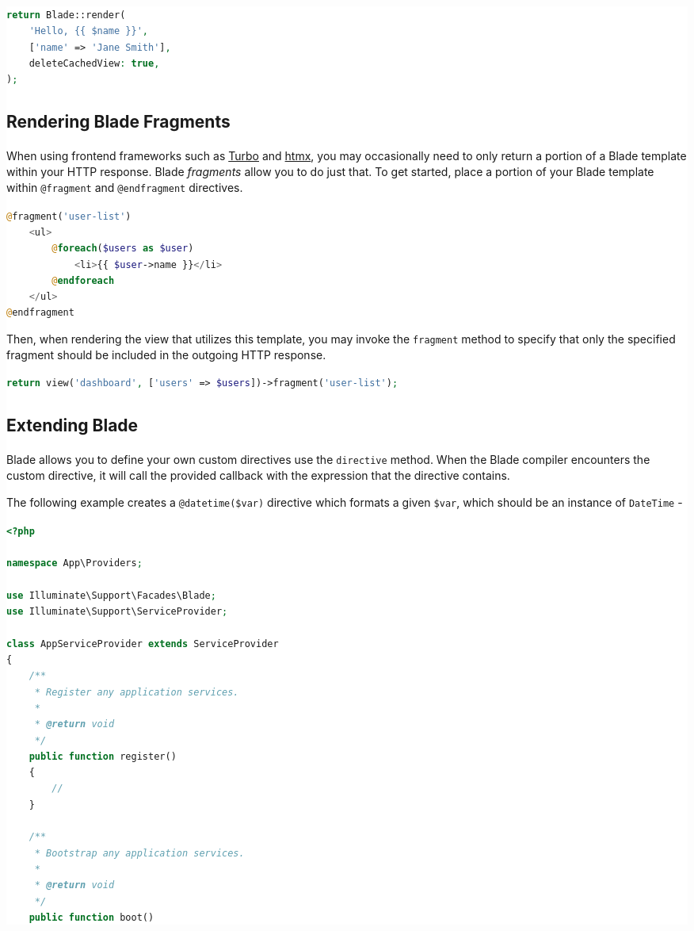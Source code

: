 ```php
return Blade::render(
    'Hello, {{ $name }}',
    ['name' => 'Jane Smith'],
    deleteCachedView: true,
);
```

## Rendering Blade Fragments

When using frontend frameworks such as [Turbo][turbo] and [htmx][htmx], you may occasionally need to only return a portion of a Blade template within your HTTP response. Blade _fragments_ allow you to do just that. To get started, place a portion of your Blade template within `@fragment` and `@endfragment` directives.

```php
@fragment('user-list')
    <ul>
        @foreach($users as $user)
            <li>{{ $user->name }}</li>
        @endforeach
    </ul>
@endfragment
```

Then, when rendering the view that utilizes this template, you may invoke the `fragment` method to specify that only the specified fragment should be included in the outgoing HTTP response.

```php
return view('dashboard', ['users' => $users])->fragment('user-list');
```

## Extending Blade

Blade allows you to define your own custom directives use the `directive` method. When the Blade compiler encounters the custom directive, it will call the provided callback with the expression that the directive contains.

The following example creates a `@datetime($var)` directive which formats a given `$var`, which should be an instance of `DateTime` -

```php
<?php

namespace App\Providers;

use Illuminate\Support\Facades\Blade;
use Illuminate\Support\ServiceProvider;

class AppServiceProvider extends ServiceProvider
{
    /**
     * Register any application services.
     *
     * @return void
     */
    public function register()
    {
        //
    }

    /**
     * Bootstrap any application services.
     *
     * @return void
     */
    public function boot()
```

[views]: /basics/views.md
[laravel-livewire]: https://laravel-livewire.com
[authentication]: https://laravel.com/docs/9.x/authentication
[blade-loop-variable]: #the-loop-variable
[blade-stacks]: #stacks
[blade-components]: #components
[container]: https://laravel.com/docs/9.x/container
[blade-class-directive]: #conditional-classes
[blade-component-attributes]: #component-attributes
[providers]: https://laravel.com/docs/9.x/providers
[csrf]: /basics/csrf-protection.md
[validation-errors]: https://laravel.com/docs/9.x/validation#quick-displaying-the-validation-errors
[validation-named-error-bags]: https://laravel.com/docs/9.x/validation#named-error-bags
[turbo]: https://turbo.hotwired.dev
[htmx]: https://htmx.org